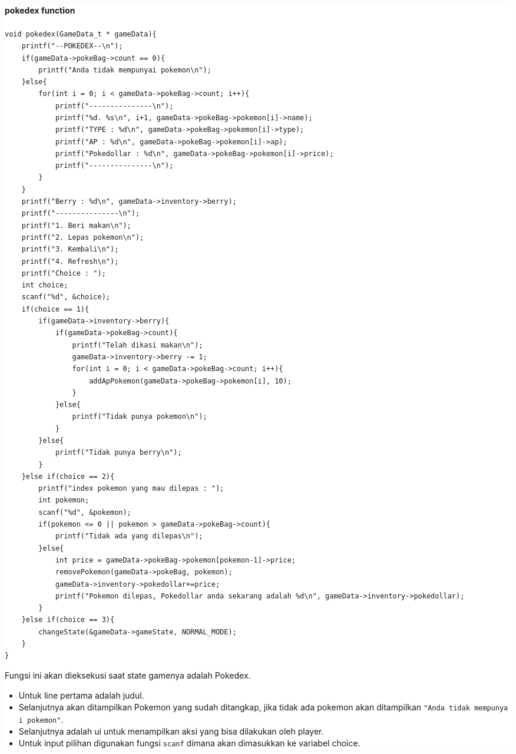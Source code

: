 #### pokedex function
```
void pokedex(GameData_t * gameData){
	printf("--POKEDEX--\n");
	if(gameData->pokeBag->count == 0){
		printf("Anda tidak mempunyai pokemon\n");
	}else{
		for(int i = 0; i < gameData->pokeBag->count; i++){
			printf("---------------\n");
			printf("%d. %s\n", i+1, gameData->pokeBag->pokemon[i]->name);
			printf("TYPE : %d\n", gameData->pokeBag->pokemon[i]->type);
			printf("AP : %d\n", gameData->pokeBag->pokemon[i]->ap);
			printf("Pokedollar : %d\n", gameData->pokeBag->pokemon[i]->price);
			printf("---------------\n");
		}
	}
	printf("Berry : %d\n", gameData->inventory->berry);
	printf("---------------\n");
	printf("1. Beri makan\n");
	printf("2. Lepas pokemon\n");
	printf("3. Kembali\n");
	printf("4. Refresh\n");
	printf("Choice : ");
	int choice;
	scanf("%d", &choice);
	if(choice == 1){
		if(gameData->inventory->berry){
			if(gameData->pokeBag->count){
				printf("Telah dikasi makan\n");
				gameData->inventory->berry -= 1;
				for(int i = 0; i < gameData->pokeBag->count; i++){
					addApPokemon(gameData->pokeBag->pokemon[i], 10);
				}
			}else{
				printf("Tidak punya pokemon\n");
			}
		}else{
			printf("Tidak punya berry\n");
		}
	}else if(choice == 2){
		printf("index pokemon yang mau dilepas : ");
		int pokemon;
		scanf("%d", &pokemon);
		if(pokemon <= 0 || pokemon > gameData->pokeBag->count){
			printf("Tidak ada yang dilepas\n");
		}else{
			int price = gameData->pokeBag->pokemon[pokemon-1]->price;
			removePokemon(gameData->pokeBag, pokemon);
			gameData->inventory->pokedollar+=price;
			printf("Pokemon dilepas, Pokedollar anda sekarang adalah %d\n", gameData->inventory->pokedollar);
		}
	}else if(choice == 3){
		changeState(&gameData->gameState, NORMAL_MODE);
	}
}
```
Fungsi ini akan dieksekusi saat state gamenya adalah Pokedex.
- Untuk line pertama adalah judul.
- Selanjutnya akan ditampilkan Pokemon yang sudah ditangkap, jika tidak ada pokemon akan ditampilkan ```"Anda tidak mempunyai pokemon"```.
- Selanjutnya adalah ui untuk menampilkan aksi yang bisa dilakukan oleh player.
- Untuk input pilihan digunakan fungsi ```scanf``` dimana akan dimasukkan ke variabel choice.